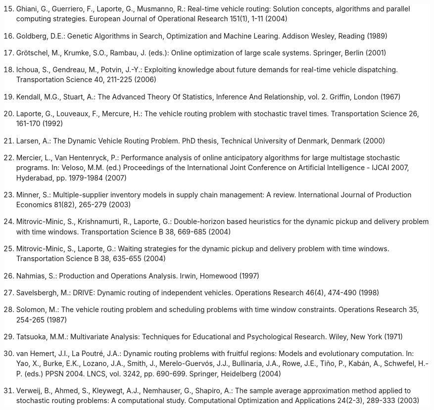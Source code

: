 15. Ghiani, G., Guerriero, F., Laporte, G., Musmanno, R.: Real-time vehicle routing: Solution concepts, algorithms and parallel computing strategies. European Journal of Operational Research 151(1), 1-11 (2004)
16. Goldberg, D.E.: Genetic Algorithms in Search, Optimization and Machine Learing. Addison Wesley, Reading (1989)
17. Grötschel, M., Krumke, S.O., Rambau, J. (eds.): Online optimization of large scale systems. Springer, Berlin (2001)
18. Ichoua, S., Gendreau, M., Potvin, J.-Y.: Exploiting knowledge about future demands for real-time vehicle dispatching. Transportation Science 40, 211-225 (2006)

19. Kendall, M.G., Stuart, A.: The Advanced Theory Of Statistics, Inference And Relationship, vol. 2. Griffin, London (1967)
20. Laporte, G., Louveaux, F., Mercure, H.: The vehicle routing problem with stochastic travel times. Transportation Science 26, 161-170 (1992)
21. Larsen, A.: The Dynamic Vehicle Routing Problem. PhD thesis, Technical University of Denmark, Denmark (2000)
22. Mercier, L., Van Hentenryck, P.: Performance analysis of online anticipatory algorithms for large multistage stochastic programs. In: Veloso, M.M. (ed.) Proceedings of the International Joint Conference on Artificial Intelligence - IJCAI 2007, Hyderabad, pp. 1979-1984 (2007)
23. Minner, S.: Multiple-supplier inventory models in supply chain management: A review. International Journal of Production Economics 81(82), 265-279 (2003)
24. Mitrovic-Minic, S., Krishnamurti, R., Laporte, G.: Double-horizon based heuristics for the dynamic pickup and delivery problem with time windows. Transportation Science B 38, 669-685 (2004)
25. Mitrovic-Minic, S., Laporte, G.: Waiting strategies for the dynamic pickup and delivery problem with time windows. Transportation Science B 38, 635-655 (2004)
26. Nahmias, S.: Production and Operations Analysis. Irwin, Homewood (1997)
27. Savelsbergh, M.: DRIVE: Dynamic routing of independent vehicles. Operations Research 46(4), 474-490 (1998)
28. Solomon, M.: The vehicle routing problem and scheduling problems with time window constraints. Operations Research 35, 254-265 (1987)
29. Tatsuoka, M.M.: Multivariate Analysis: Techniques for Educational and Psychological Research. Wiley, New York (1971)
30. van Hemert, J.I., La Poutré, J.A.: Dynamic routing problems with fruitful regions: Models and evolutionary computation. In: Yao, X., Burke, E.K., Lozano, J.A., Smith, J., Merelo-Guervós, J.J., Bullinaria, J.A., Rowe, J.E., Tiño, P., Kabán, A., Schwefel, H.-P. (eds.) PPSN 2004. LNCS, vol. 3242, pp. 690-699. Springer, Heidelberg (2004)
31. Verweij, B., Ahmed, S., Kleywegt, A.J., Nemhauser, G., Shapiro, A.: The sample average approximation method applied to stochastic routing problems: A computational study. Computational Optimization and Applications 24(2-3), 289-333 (2003)